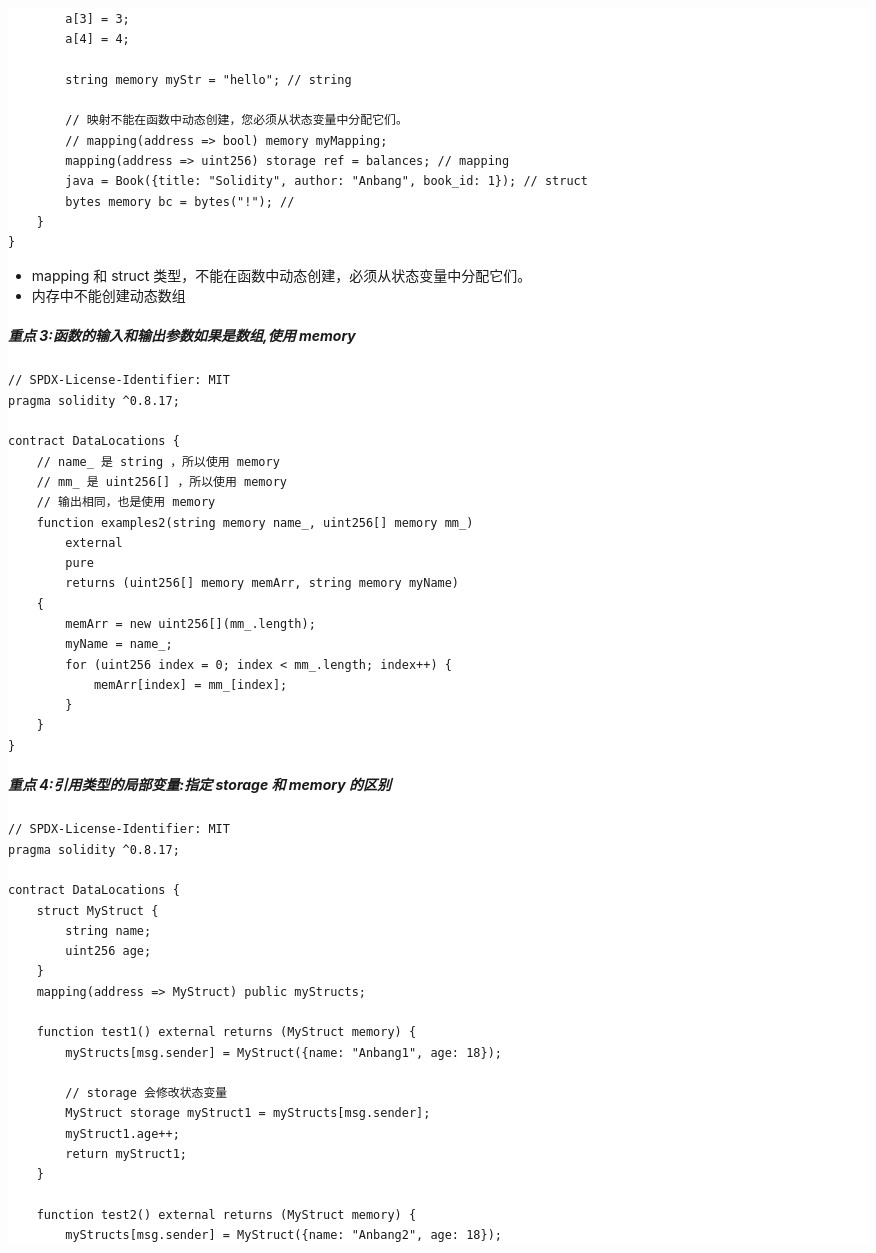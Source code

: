 ```solidity
        a[3] = 3;
        a[4] = 4;

        string memory myStr = "hello"; // string

        // 映射不能在函数中动态创建，您必须从状态变量中分配它们。
        // mapping(address => bool) memory myMapping;
        mapping(address => uint256) storage ref = balances; // mapping
        java = Book({title: "Solidity", author: "Anbang", book_id: 1}); // struct
        bytes memory bc = bytes("!"); //
    }
}
```

- mapping 和 struct 类型，不能在函数中动态创建，必须从状态变量中分配它们。
- 内存中不能创建动态数组

##### **重点 3:函数的输入和输出参数如果是数组,使用 memory**

```solidity
// SPDX-License-Identifier: MIT
pragma solidity ^0.8.17;

contract DataLocations {
    // name_ 是 string ，所以使用 memory
    // mm_ 是 uint256[] ，所以使用 memory
    // 输出相同，也是使用 memory
    function examples2(string memory name_, uint256[] memory mm_)
        external
        pure
        returns (uint256[] memory memArr, string memory myName)
    {
        memArr = new uint256[](mm_.length);
        myName = name_;
        for (uint256 index = 0; index < mm_.length; index++) {
            memArr[index] = mm_[index];
        }
    }
}
```

##### **重点 4:引用类型的局部变量:指定 storage 和 memory 的区别**

```solidity
// SPDX-License-Identifier: MIT
pragma solidity ^0.8.17;

contract DataLocations {
    struct MyStruct {
        string name;
        uint256 age;
    }
    mapping(address => MyStruct) public myStructs;

    function test1() external returns (MyStruct memory) {
        myStructs[msg.sender] = MyStruct({name: "Anbang1", age: 18});

        // storage 会修改状态变量
        MyStruct storage myStruct1 = myStructs[msg.sender];
        myStruct1.age++;
        return myStruct1;
    }

    function test2() external returns (MyStruct memory) {
        myStructs[msg.sender] = MyStruct({name: "Anbang2", age: 18});
```